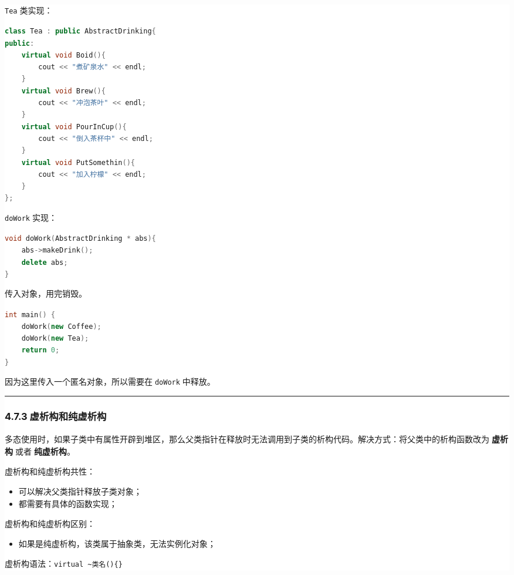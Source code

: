 `Tea` 类实现：

```c++
class Tea : public AbstractDrinking{
public:
    virtual void Boid(){
        cout << "煮矿泉水" << endl;
    }
    virtual void Brew(){
        cout << "冲泡茶叶" << endl;
    }
    virtual void PourInCup(){
        cout << "倒入茶杯中" << endl;
    }
    virtual void PutSomethin(){
        cout << "加入柠檬" << endl;
    }
};
```

`doWork` 实现：

```c++
void doWork(AbstractDrinking * abs){
    abs->makeDrink();
    delete abs;
}
```

传入对象，用完销毁。

```c++
int main() {
    doWork(new Coffee);
    doWork(new Tea);
    return 0;
}
```

因为这里传入一个匿名对象，所以需要在 `doWork` 中释放。

---

### 4.7.3 虚析构和纯虚析构

多态使用时，如果子类中有属性开辟到堆区，那么父类指针在释放时无法调用到子类的析构代码。解决方式：将父类中的析构函数改为 **虚析构** 或者 **纯虚析构**。

虚析构和纯虚析构共性：

- 可以解决父类指针释放子类对象；
- 都需要有具体的函数实现；

虚析构和纯虚析构区别：

- 如果是纯虚析构，该类属于抽象类，无法实例化对象；

虚析构语法：`virtual ~类名(){}`
